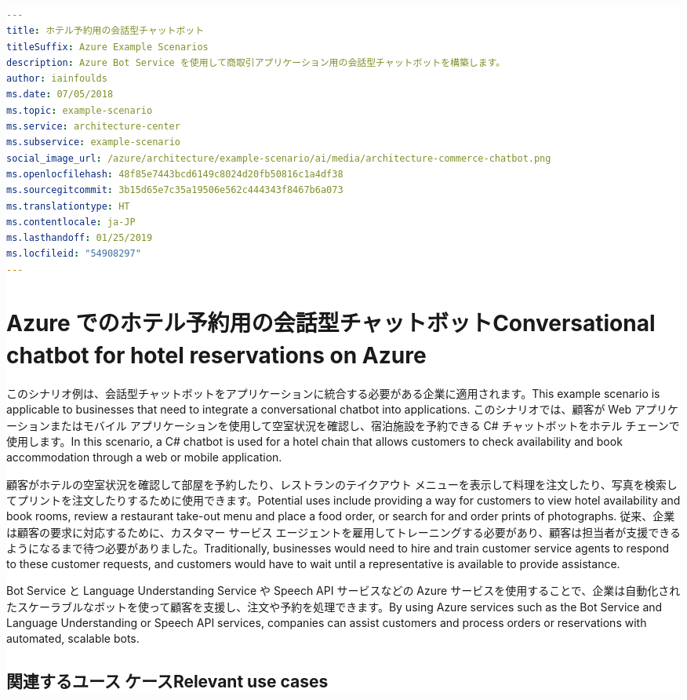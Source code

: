 ```yaml
---
title: ホテル予約用の会話型チャットボット
titleSuffix: Azure Example Scenarios
description: Azure Bot Service を使用して商取引アプリケーション用の会話型チャットボットを構築します。
author: iainfoulds
ms.date: 07/05/2018
ms.topic: example-scenario
ms.service: architecture-center
ms.subservice: example-scenario
social_image_url: /azure/architecture/example-scenario/ai/media/architecture-commerce-chatbot.png
ms.openlocfilehash: 48f85e7443bcd6149c8024d20fb50816c1a4df38
ms.sourcegitcommit: 3b15d65e7c35a19506e562c444343f8467b6a073
ms.translationtype: HT
ms.contentlocale: ja-JP
ms.lasthandoff: 01/25/2019
ms.locfileid: "54908297"
---
```

# <a name="conversational-chatbot-for-hotel-reservations-on-azure"></a><span data-ttu-id="4b3a1-103">Azure でのホテル予約用の会話型チャットボット</span><span class="sxs-lookup"><span data-stu-id="4b3a1-103">Conversational chatbot for hotel reservations on Azure</span></span>

<span data-ttu-id="4b3a1-104">このシナリオ例は、会話型チャットボットをアプリケーションに統合する必要がある企業に適用されます。</span><span class="sxs-lookup"><span data-stu-id="4b3a1-104">This example scenario is applicable to businesses that need to integrate a conversational chatbot into applications.</span></span> <span data-ttu-id="4b3a1-105">このシナリオでは、顧客が Web アプリケーションまたはモバイル アプリケーションを使用して空室状況を確認し、宿泊施設を予約できる C# チャットボットをホテル チェーンで使用します。</span><span class="sxs-lookup"><span data-stu-id="4b3a1-105">In this scenario, a C# chatbot is used for a hotel chain that allows customers to check availability and book accommodation through a web or mobile application.</span></span>

<span data-ttu-id="4b3a1-106">顧客がホテルの空室状況を確認して部屋を予約したり、レストランのテイクアウト メニューを表示して料理を注文したり、写真を検索してプリントを注文したりするために使用できます。</span><span class="sxs-lookup"><span data-stu-id="4b3a1-106">Potential uses include providing a way for customers to view hotel availability and book rooms, review a restaurant take-out menu and place a food order, or search for and order prints of photographs.</span></span> <span data-ttu-id="4b3a1-107">従来、企業は顧客の要求に対応するために、カスタマー サービス エージェントを雇用してトレーニングする必要があり、顧客は担当者が支援できるようになるまで待つ必要がありました。</span><span class="sxs-lookup"><span data-stu-id="4b3a1-107">Traditionally, businesses would need to hire and train customer service agents to respond to these customer requests, and customers would have to wait until a representative is available to provide assistance.</span></span>

<span data-ttu-id="4b3a1-108">Bot Service と Language Understanding Service や Speech API サービスなどの Azure サービスを使用することで、企業は自動化されたスケーラブルなボットを使って顧客を支援し、注文や予約を処理できます。</span><span class="sxs-lookup"><span data-stu-id="4b3a1-108">By using Azure services such as the Bot Service and Language Understanding or Speech API services, companies can assist customers and process orders or reservations with automated, scalable bots.</span></span>

## <a name="relevant-use-cases"></a><span data-ttu-id="4b3a1-109">関連するユース ケース</span><span class="sxs-lookup"><span data-stu-id="4b3a1-109">Relevant use cases</span></span>
